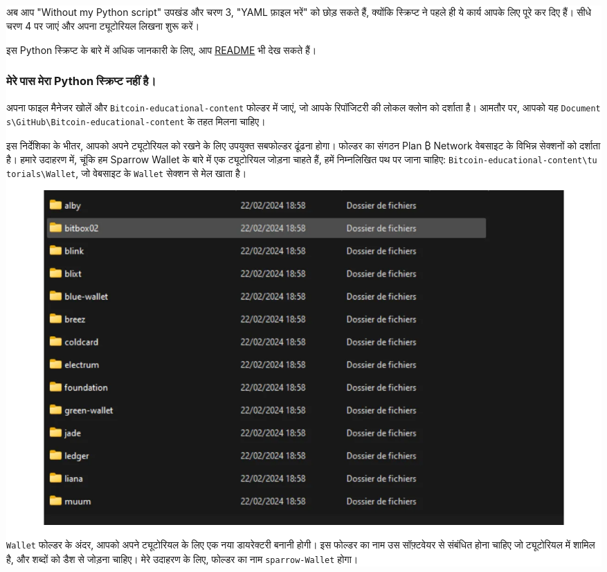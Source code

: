 अब आप "Without my Python script" उपखंड और चरण 3, "YAML फ़ाइल भरें" को छोड़ सकते हैं, क्योंकि स्क्रिप्ट ने पहले ही ये कार्य आपके लिए पूरे कर दिए हैं। सीधे चरण 4 पर जाएं और अपना ट्यूटोरियल लिखना शुरू करें।

इस Python स्क्रिप्ट के बारे में अधिक जानकारी के लिए, आप [README](https://github.com/PlanB-Network/Bitcoin-educational-content/blob/dev/scripts/tutorial-related/new-tutorial-creation/README.md) भी देख सकते हैं।

### मेरे पास मेरा Python स्क्रिप्ट नहीं है।

अपना फाइल मैनेजर खोलें और `Bitcoin-educational-content` फोल्डर में जाएं, जो आपके रिपॉजिटरी की लोकल क्लोन को दर्शाता है। आमतौर पर, आपको यह `Documents\GitHub\Bitcoin-educational-content` के तहत मिलना चाहिए।

इस निर्देशिका के भीतर, आपको अपने ट्यूटोरियल को रखने के लिए उपयुक्त सबफोल्डर ढूंढना होगा। फोल्डर का संगठन Plan ₿ Network वेबसाइट के विभिन्न सेक्शनों को दर्शाता है। हमारे उदाहरण में, चूंकि हम Sparrow Wallet के बारे में एक ट्यूटोरियल जोड़ना चाहते हैं, हमें निम्नलिखित पथ पर जाना चाहिए: `Bitcoin-educational-content\tutorials\Wallet`, जो वेबसाइट के `Wallet` सेक्शन से मेल खाता है।

![TUTO](assets/fr/12.webp)

`Wallet` फोल्डर के अंदर, आपको अपने ट्यूटोरियल के लिए एक नया डायरेक्टरी बनानी होगी। इस फोल्डर का नाम उस सॉफ़्टवेयर से संबंधित होना चाहिए जो ट्यूटोरियल में शामिल है, और शब्दों को डैश से जोड़ना चाहिए। मेरे उदाहरण के लिए, फोल्डर का नाम `sparrow-Wallet` होगा।
